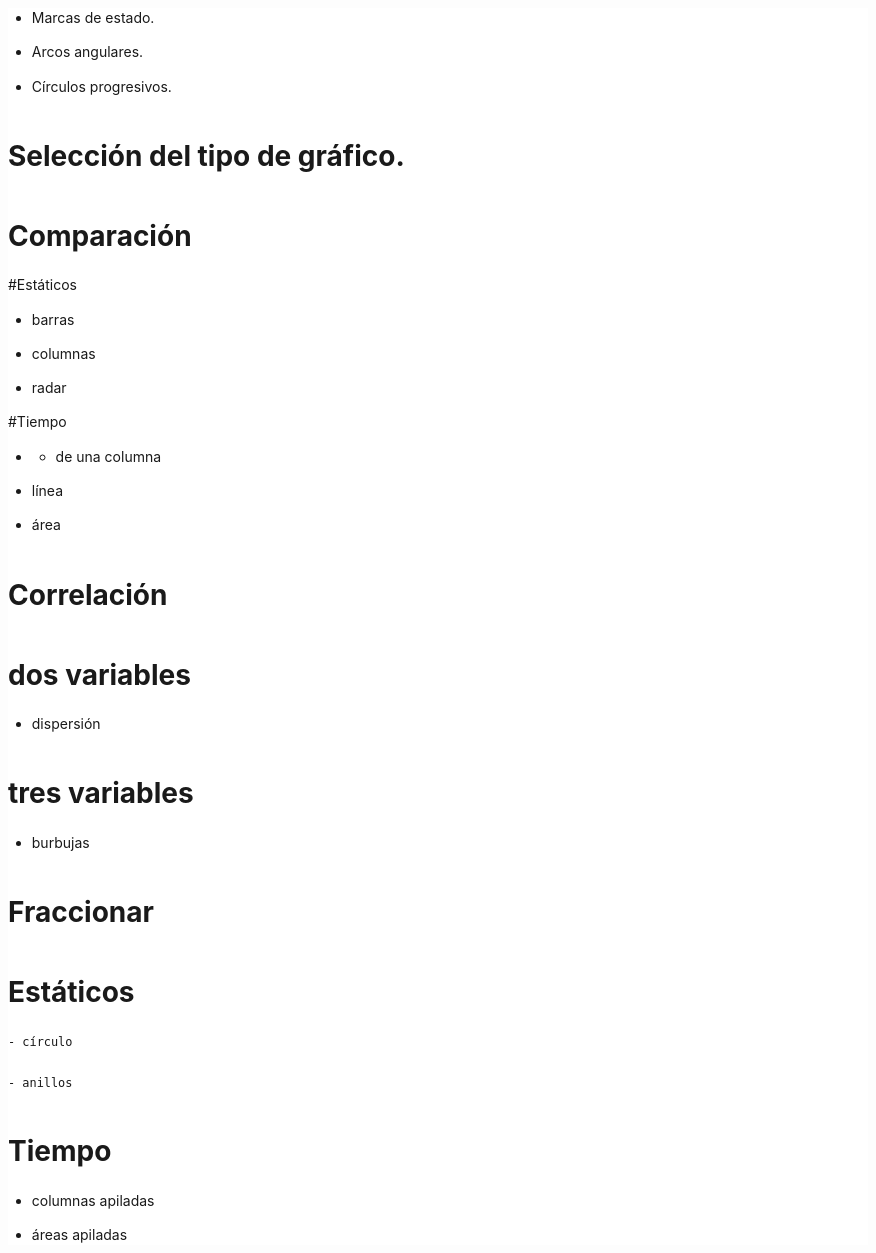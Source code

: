 - Marcas de estado.

- Arcos angulares.

- Círculos progresivos.

# Selección del tipo de gráfico.

# Comparación

  #Estáticos
  
  - barras
  
  - columnas
  
  - radar
  
  #Tiempo
  
  - + de una columna
  
  - línea
  
  - área

# Correlación

  # dos variables
  
   - dispersión 
  
  # tres variables
  
   - burbujas

# Fraccionar

  # Estáticos
   
    - círculo
	
	- anillos

  # Tiempo

   - columnas apiladas  

   - áreas apiladas   
   